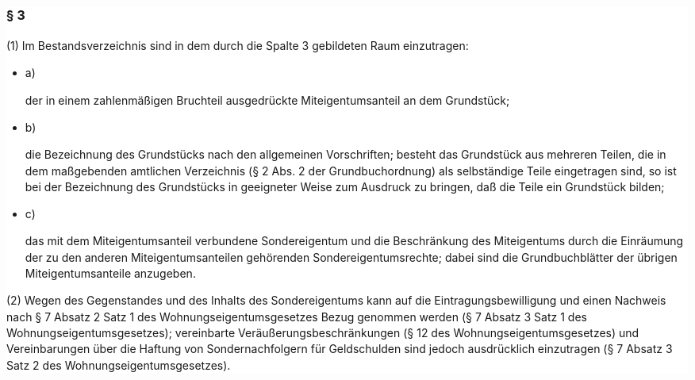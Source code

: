 ### § 3  

<div>

<div class="jnhtml">

<div>

<div class="jurAbsatz">

(1) Im Bestandsverzeichnis sind in dem durch die Spalte 3 gebildeten
Raum einzutragen:

  - a)
    
    <div style="">
    
    der in einem zahlenmäßigen Bruchteil ausgedrückte Miteigentumsanteil
    an dem Grundstück;
    
    </div>

  - b)
    
    <div style="">
    
    die Bezeichnung des Grundstücks nach den allgemeinen Vorschriften;
    besteht das Grundstück aus mehreren Teilen, die in dem maßgebenden
    amtlichen Verzeichnis (§ 2 Abs. 2 der Grundbuchordnung) als
    selbständige Teile eingetragen sind, so ist bei der Bezeichnung des
    Grundstücks in geeigneter Weise zum Ausdruck zu bringen, daß die
    Teile ein Grundstück bilden;
    
    </div>

  - c)
    
    <div style="">
    
    das mit dem Miteigentumsanteil verbundene Sondereigentum und die
    Beschränkung des Miteigentums durch die Einräumung der zu den
    anderen Miteigentumsanteilen gehörenden Sondereigentumsrechte; dabei
    sind die Grundbuchblätter der übrigen Miteigentumsanteile anzugeben.
    
    </div>

</div>

<div class="jurAbsatz">

(2) Wegen des Gegenstandes und des Inhalts des Sondereigentums kann auf
die Eintragungsbewilligung und einen Nachweis nach § 7 Absatz 2 Satz 1
des Wohnungseigentumsgesetzes Bezug genommen werden (§ 7 Absatz 3 Satz 1
des Wohnungseigentumsgesetzes); vereinbarte Veräußerungsbeschränkungen
(§ 12 des Wohnungseigentumsgesetzes) und Vereinbarungen über die
Haftung von Sondernachfolgern für Geldschulden sind jedoch ausdrücklich
einzutragen (§ 7 Absatz 3 Satz 2 des Wohnungseigentumsgesetzes).

</div>
